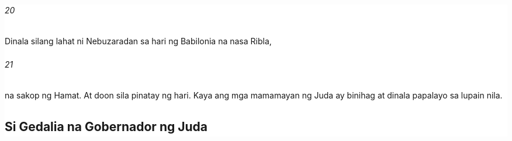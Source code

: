 















###### 20 










Dinala silang lahat ni Nebuzaradan sa hari ng Babilonia na nasa Ribla, 





















###### 21 










na sakop ng Hamat. At doon sila pinatay ng hari. Kaya ang mga mamamayan ng Juda ay binihag at dinala papalayo sa lupain nila.

## Si Gedalia na Gobernador ng Juda 





















